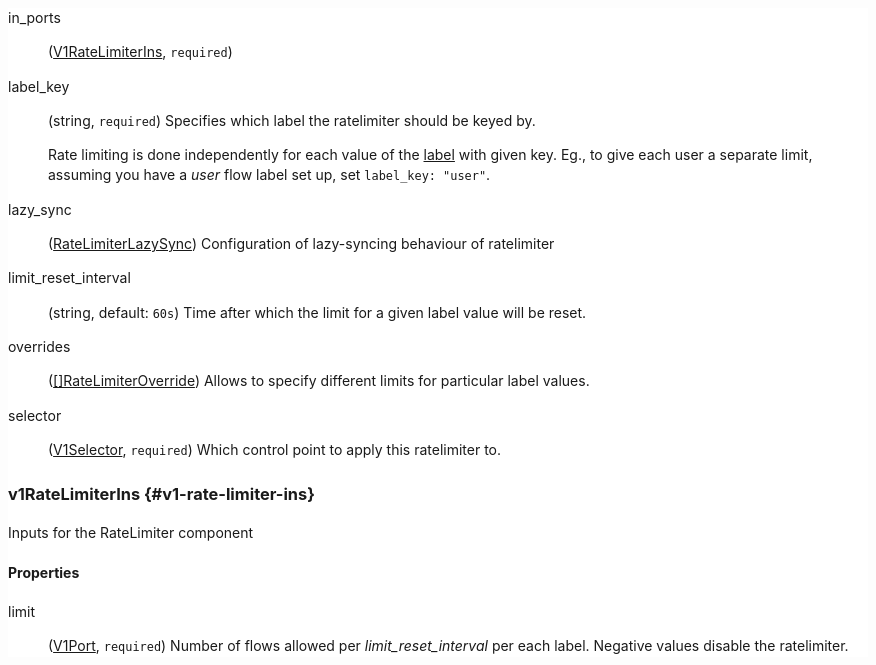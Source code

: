 <dl>
<dt>in_ports</dt>
<dd>

([V1RateLimiterIns](#v1-rate-limiter-ins), `required`)

</dd>
<dt>label_key</dt>
<dd>

(string, `required`) Specifies which label the ratelimiter should be keyed by.

Rate limiting is done independently for each value of the
[label](/concepts/flow-control/flow-label.md) with given key.
Eg., to give each user a separate limit, assuming you have a _user_ flow
label set up, set `label_key: "user"`.

</dd>
<dt>lazy_sync</dt>
<dd>

([RateLimiterLazySync](#rate-limiter-lazy-sync)) Configuration of lazy-syncing behaviour of ratelimiter

</dd>
<dt>limit_reset_interval</dt>
<dd>

(string, default: `60s`) Time after which the limit for a given label value will be reset.

</dd>
<dt>overrides</dt>
<dd>

([[]RateLimiterOverride](#rate-limiter-override)) Allows to specify different limits for particular label values.

</dd>
<dt>selector</dt>
<dd>

([V1Selector](#v1-selector), `required`) Which control point to apply this ratelimiter to.

</dd>
</dl>

### v1RateLimiterIns {#v1-rate-limiter-ins}

Inputs for the RateLimiter component

#### Properties

<dl>
<dt>limit</dt>
<dd>

([V1Port](#v1-port), `required`) Number of flows allowed per _limit_reset_interval_ per each label.
Negative values disable the ratelimiter.


[ext-authz-address]: https://www.envoyproxy.io/docs/envoy/latest/api-v3/config/core/v3/address.proto#config-core-v3-address
[attribute-context]: https://www.envoyproxy.io/docs/envoy/latest/api-v3/service/auth/v3/attribute_context.proto"
